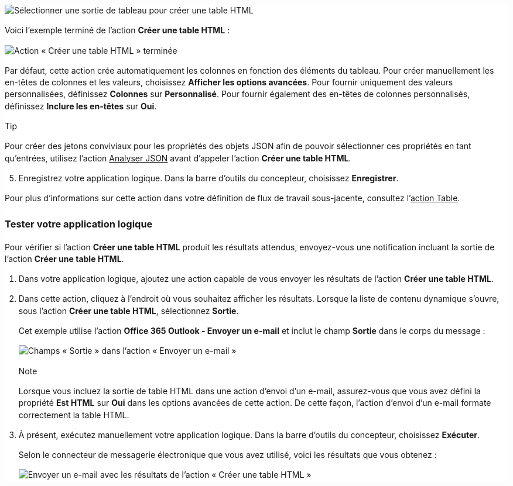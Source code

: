    ![Sélectionner une sortie de tableau pour créer une table HTML](./media/logic-apps-perform-data-operations/configure-create-html-table-action.png)

   Voici l’exemple terminé de l’action **Créer une table HTML** : 

   ![Action « Créer une table HTML » terminée](./media/logic-apps-perform-data-operations/finished-create-html-table-action.png)

   Par défaut, cette action crée automatiquement les colonnes en fonction des éléments du tableau. 
   Pour créer manuellement les en-têtes de colonnes et les valeurs, choisissez **Afficher les options avancées**. 
   Pour fournir uniquement des valeurs personnalisées, définissez **Colonnes** sur **Personnalisé**. 
   Pour fournir également des en-têtes de colonnes personnalisés, définissez **Inclure les en-têtes** sur **Oui**. 

   > [!TIP]
   > Pour créer des jetons conviviaux pour les propriétés des objets JSON afin de pouvoir sélectionner ces propriétés en tant qu’entrées, utilisez l’action [Analyser JSON](#parse-json-action) avant d’appeler l’action **Créer une table HTML**.

5. Enregistrez votre application logique. Dans la barre d’outils du concepteur, choisissez **Enregistrer**.

Pour plus d’informations sur cette action dans votre définition de flux de travail sous-jacente, consultez l’[action Table](../logic-apps/logic-apps-workflow-actions-triggers.md#table-action).

### <a name="test-your-logic-app"></a>Tester votre application logique

Pour vérifier si l’action **Créer une table HTML** produit les résultats attendus, envoyez-vous une notification incluant la sortie de l’action **Créer une table HTML**.

1. Dans votre application logique, ajoutez une action capable de vous envoyer les résultats de l’action **Créer une table HTML**.

2. Dans cette action, cliquez à l’endroit où vous souhaitez afficher les résultats. Lorsque la liste de contenu dynamique s’ouvre, sous l’action **Créer une table HTML**, sélectionnez **Sortie**. 

   Cet exemple utilise l’action **Office 365 Outlook - Envoyer un e-mail** et inclut le champ **Sortie** dans le corps du message :

   ![Champs « Sortie » dans l’action « Envoyer un e-mail »](./media/logic-apps-perform-data-operations/send-email-create-html-table-action.png)
   
   > [!NOTE]
   > Lorsque vous incluez la sortie de table HTML dans une action d’envoi d’un e-mail, assurez-vous que vous avez défini la propriété **Est HTML** sur **Oui** dans les options avancées de cette action. De cette façon, l’action d’envoi d’un e-mail formate correctement la table HTML.

3. À présent, exécutez manuellement votre application logique. Dans la barre d’outils du concepteur, choisissez **Exécuter**. 

   Selon le connecteur de messagerie électronique que vous avez utilisé, voici les résultats que vous obtenez :

   ![Envoyer un e-mail avec les résultats de l’action « Créer une table HTML »](./media/logic-apps-perform-data-operations/create-html-table-email-results.png)

<a name="filter-array-action"></a>
